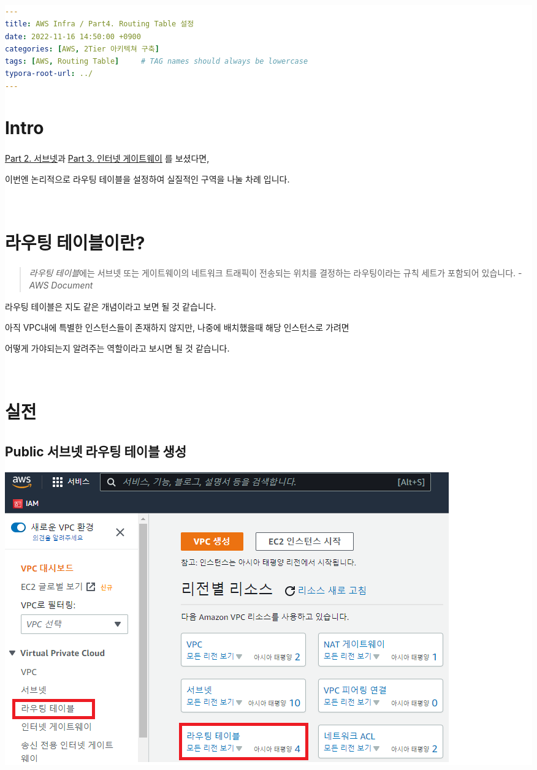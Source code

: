 ```yaml
---
title: AWS Infra / Part4. Routing Table 설정
date: 2022-11-16 14:50:00 +0900
categories: [AWS, 2Tier 아키텍쳐 구축]
tags: [AWS, Routing Table]     # TAG names should always be lowercase
typora-root-url: ../
---
```

# Intro

[Part 2. 서브넷](/posts/AWS-Part2-Subnet/)과 [Part 3. 인터넷 게이트웨이](/posts/AWS-Part3-IGW/) 를 보셨다면, 

이번엔 논리적으로 라우팅 테이블을 설정하여 실질적인 구역을 나눌 차례 입니다. 

<br>

# 라우팅 테이블이란?

> *라우팅 테이블*에는 서브넷 또는 게이트웨이의 네트워크 트래픽이 전송되는 위치를 결정하는 라우팅이라는 규칙 세트가 포함되어 있습니다. - *AWS Document*

라우팅 테이블은 지도 같은 개념이라고 보면 될 것 같습니다.

아직 VPC내에 특별한 인스턴스들이 존재하지 않지만, 나중에 배치했을때 해당 인스턴스로 가려면

어떻게 가야되는지 알려주는 역할이라고 보시면 될 것 같습니다.

<br>

# 실전

## Public 서브넷 라우팅 테이블 생성

![01](/assets/post/2022-11-16-AWS-Part4-RoutingTable/01.png)
